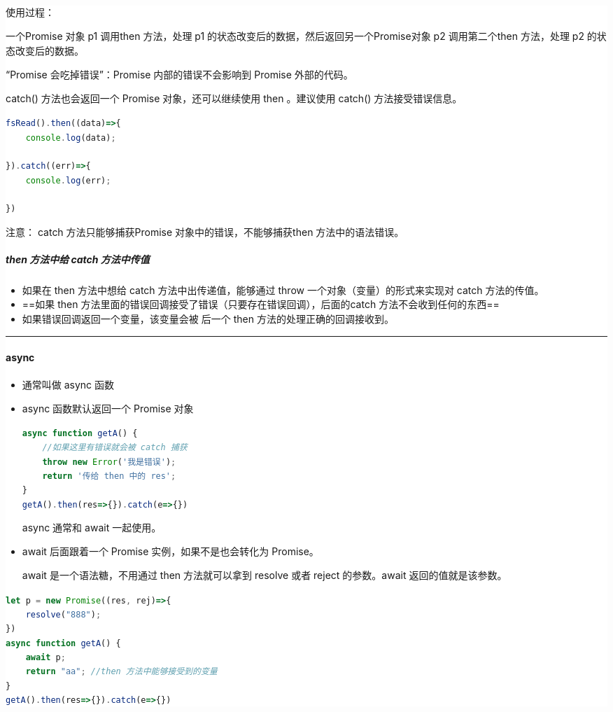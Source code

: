 使用过程：

一个Promise 对象 p1 调用then 方法，处理 p1 的状态改变后的数据，然后返回另一个Promise对象 p2 调用第二个then 方法，处理 p2 的状态改变后的数据。

“Promise 会吃掉错误”：Promise 内部的错误不会影响到 Promise 外部的代码。

catch() 方法也会返回一个 Promise 对象，还可以继续使用 then 。建议使用 catch() 方法接受错误信息。

```javascript
fsRead().then((data)=>{
    console.log(data);
    
}).catch((err)=>{
    console.log(err);
    
}) 
```

注意： catch 方法只能够捕获Promise 对象中的错误，不能够捕获then 方法中的语法错误。

##### then 方法中给 catch 方法中传值

* 如果在 then 方法中想给 catch 方法中出传递值，能够通过 throw 一个对象（变量）的形式来实现对 catch 方法的传值。
* ==如果 then 方法里面的错误回调接受了错误（只要存在错误回调），后面的catch 方法不会收到任何的东西==
* 如果错误回调返回一个变量，该变量会被 后一个 then 方法的处理正确的回调接收到。

******

#### async 

* 通常叫做 async 函数

* async 函数默认返回一个 Promise 对象

  ```javascript
  async function getA() {
      //如果这里有错误就会被 catch 捕获
      throw new Error('我是错误');
      return '传给 then 中的 res';
  }
  getA().then(res=>{}).catch(e=>{})
  ```

  async 通常和 await 一起使用。

* await 后面跟着一个 Promise 实例，如果不是也会转化为 Promise。

  await 是一个语法糖，不用通过 then 方法就可以拿到 resolve 或者 reject 的参数。await 返回的值就是该参数。

```javascript
let p = new Promise((res, rej)=>{
    resolve("888");
})
async function getA() {
    await p;
    return "aa"; //then 方法中能够接受到的变量
}
getA().then(res=>{}).catch(e=>{})
```
